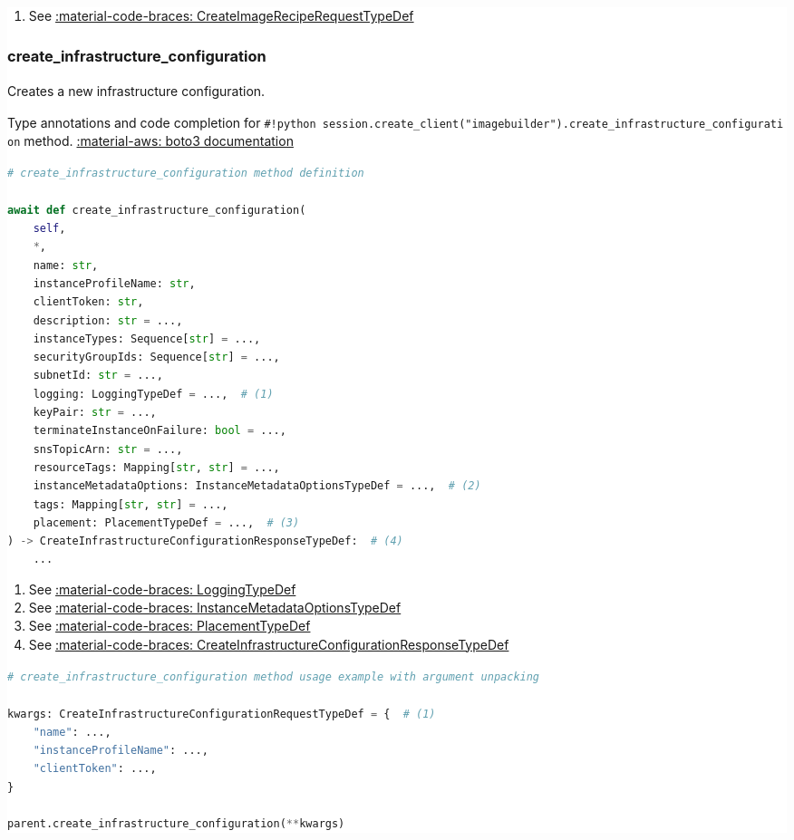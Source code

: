 1. See [:material-code-braces: CreateImageRecipeRequestTypeDef](./type_defs.md#createimagereciperequesttypedef) 

### create\_infrastructure\_configuration

Creates a new infrastructure configuration.

Type annotations and code completion for `#!python session.create_client("imagebuilder").create_infrastructure_configuration` method.
[:material-aws: boto3 documentation](https://boto3.amazonaws.com/v1/documentation/api/latest/reference/services/imagebuilder/client/create_infrastructure_configuration.html)

```python
# create_infrastructure_configuration method definition

await def create_infrastructure_configuration(
    self,
    *,
    name: str,
    instanceProfileName: str,
    clientToken: str,
    description: str = ...,
    instanceTypes: Sequence[str] = ...,
    securityGroupIds: Sequence[str] = ...,
    subnetId: str = ...,
    logging: LoggingTypeDef = ...,  # (1)
    keyPair: str = ...,
    terminateInstanceOnFailure: bool = ...,
    snsTopicArn: str = ...,
    resourceTags: Mapping[str, str] = ...,
    instanceMetadataOptions: InstanceMetadataOptionsTypeDef = ...,  # (2)
    tags: Mapping[str, str] = ...,
    placement: PlacementTypeDef = ...,  # (3)
) -> CreateInfrastructureConfigurationResponseTypeDef:  # (4)
    ...
```

1. See [:material-code-braces: LoggingTypeDef](./type_defs.md#loggingtypedef) 
2. See [:material-code-braces: InstanceMetadataOptionsTypeDef](./type_defs.md#instancemetadataoptionstypedef) 
3. See [:material-code-braces: PlacementTypeDef](./type_defs.md#placementtypedef) 
4. See [:material-code-braces: CreateInfrastructureConfigurationResponseTypeDef](./type_defs.md#createinfrastructureconfigurationresponsetypedef) 


```python
# create_infrastructure_configuration method usage example with argument unpacking

kwargs: CreateInfrastructureConfigurationRequestTypeDef = {  # (1)
    "name": ...,
    "instanceProfileName": ...,
    "clientToken": ...,
}

parent.create_infrastructure_configuration(**kwargs)
```
